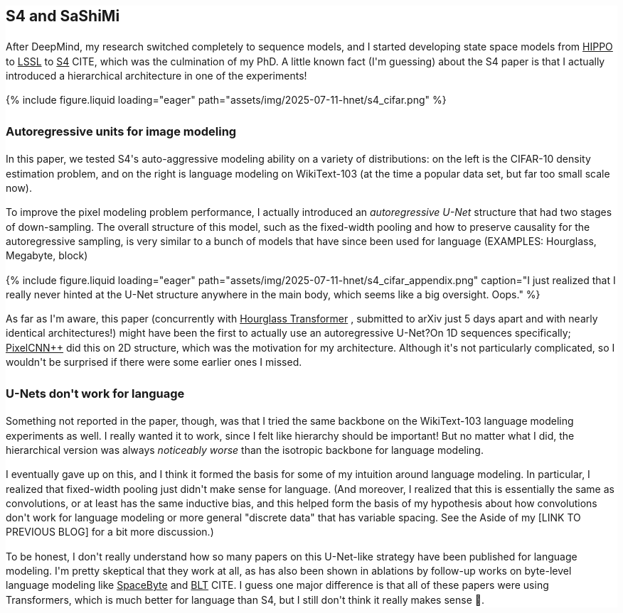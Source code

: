 
## S4 and SaShiMi

After DeepMind, my research switched completely to sequence models, and I started developing state space models from [HIPPO]() to [LSSL]() to [S4]() CITE, which was the culmination of my PhD.
A little known fact (I'm guessing) about the S4 paper is that I actually introduced a hierarchical architecture in one of the experiments!

{% include figure.liquid loading="eager" path="assets/img/2025-07-11-hnet/s4_cifar.png" %}

### Autoregressive units for image modeling
In this paper, we tested S4's auto-aggressive modeling ability on a variety of distributions:
on the left is the CIFAR-10 density estimation problem,
and on the right is language modeling on WikiText-103 (at the time a popular data set, but far too small scale now).

To improve the pixel modeling problem performance, I actually introduced an *autoregressive U-Net* structure that had two stages of down-sampling.
The overall structure of this model, such as the fixed-width pooling and how to preserve causality for the autoregressive sampling, is very similar to a bunch of models that have since been used for language (EXAMPLES: Hourglass, Megabyte, block)

{% include figure.liquid loading="eager" path="assets/img/2025-07-11-hnet/s4_cifar_appendix.png" caption="I just realized that I really never hinted at the U-Net structure anywhere in the main body, which seems like a big oversight. Oops." %}

As far as I'm aware, this paper (concurrently with [Hourglass Transformer](https://arxiv.org/abs/2110.13711) <d-cite key="nawrot2022hierarchical"></d-cite>, submitted to arXiv just 5 days apart and with nearly identical architectures!) might have been the first to actually use an autoregressive U-Net?<d-footnote>On 1D sequences specifically; [PixelCNN++](https://arxiv.org/abs/1701.05517) <d-cite key="salimans2017pixelcnn"></d-cite> did this on 2D structure, which was the motivation for my architecture.</d-footnote>
Although it's not particularly complicated, so I wouldn't be surprised if there were some earlier ones I missed.

### U-Nets don't work for language

Something not reported in the paper, though, was that I tried the same backbone on the WikiText-103 language modeling experiments as well.
I really wanted it to work, since I felt like hierarchy should be important!
But no matter what I did, the hierarchical version was always *noticeably worse* than the isotropic backbone for language modeling.

I eventually gave up on this, and I think it formed the basis for some of my intuition around language modeling.
In particular, I realized that fixed-width pooling just didn't make sense for language.
(And moreover, I realized that this is essentially the same as convolutions, or at least has the same inductive bias, and this helped form the basis of my hypothesis about how convolutions don't work for language modeling or more general "discrete data" that has variable spacing. See the Aside of my [LINK TO PREVIOUS BLOG] for a bit more discussion.)

To be honest, I don't really understand how so many papers on this U-Net-like strategy have been published for language modeling.
I'm pretty skeptical that they work at all, as has also been shown in ablations by follow-up works on byte-level language modeling like [SpaceByte]() and [BLT]() CITE.
I guess one major difference is that all of these papers were using Transformers, which is much better for language than S4, but I still don't think it really makes sense 🤷.
